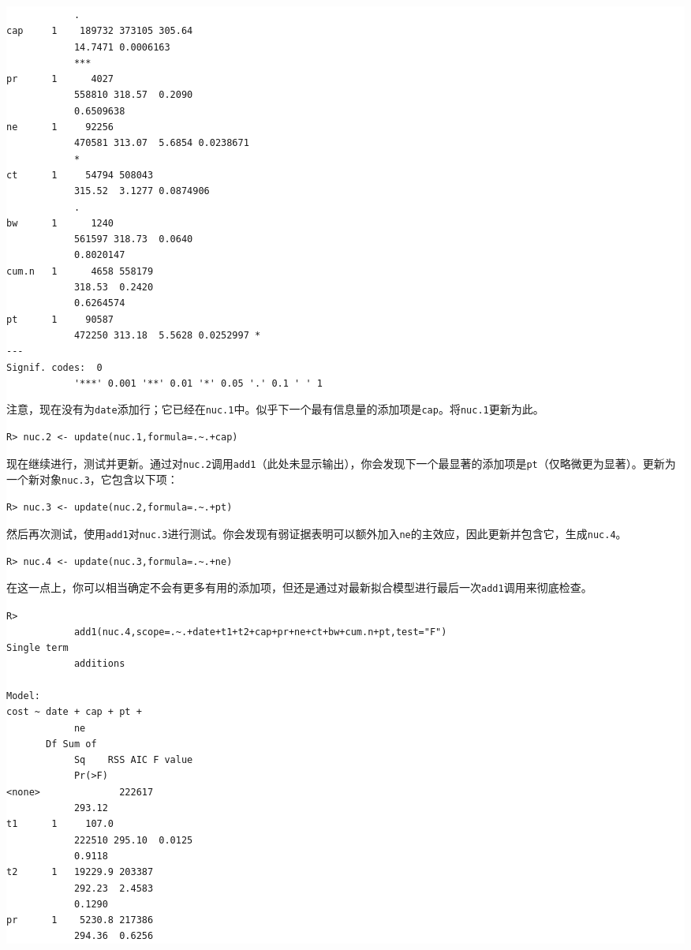 ```
            .
cap     1    189732 373105 305.64
            14.7471 0.0006163
            ***
pr      1      4027
            558810 318.57  0.2090
            0.6509638
ne      1     92256
            470581 313.07  5.6854 0.0238671
            *
ct      1     54794 508043
            315.52  3.1277 0.0874906
            .
bw      1      1240
            561597 318.73  0.0640
            0.8020147
cum.n   1      4658 558179
            318.53  0.2420
            0.6264574
pt      1     90587
            472250 313.18  5.5628 0.0252997 *
---
Signif. codes:  0
            '***' 0.001 '**' 0.01 '*' 0.05 '.' 0.1 ' ' 1
```

注意，现在没有为`date`添加行；它已经在`nuc.1`中。似乎下一个最有信息量的添加项是`cap`。将`nuc.1`更新为此。

```
R> nuc.2 <- update(nuc.1,formula=.~.+cap)
```

现在继续进行，测试并更新。通过对`nuc.2`调用`add1`（此处未显示输出），你会发现下一个最显著的添加项是`pt`（仅略微更为显著）。更新为一个新对象`nuc.3`，它包含以下项：

```
R> nuc.3 <- update(nuc.2,formula=.~.+pt)
```

然后再次测试，使用`add1`对`nuc.3`进行测试。你会发现有弱证据表明可以额外加入`ne`的主效应，因此更新并包含它，生成`nuc.4`。

```
R> nuc.4 <- update(nuc.3,formula=.~.+ne)
```

在这一点上，你可以相当确定不会有更多有用的添加项，但还是通过对最新拟合模型进行最后一次`add1`调用来彻底检查。

```
R>
            add1(nuc.4,scope=.~.+date+t1+t2+cap+pr+ne+ct+bw+cum.n+pt,test="F")
Single term
            additions

Model:
cost ~ date + cap + pt +
            ne
       Df Sum of
            Sq    RSS AIC F value
            Pr(>F)
<none>              222617
            293.12
t1      1     107.0
            222510 295.10  0.0125
            0.9118
t2      1   19229.9 203387
            292.23  2.4583
            0.1290
pr      1    5230.8 217386
            294.36  0.6256
```